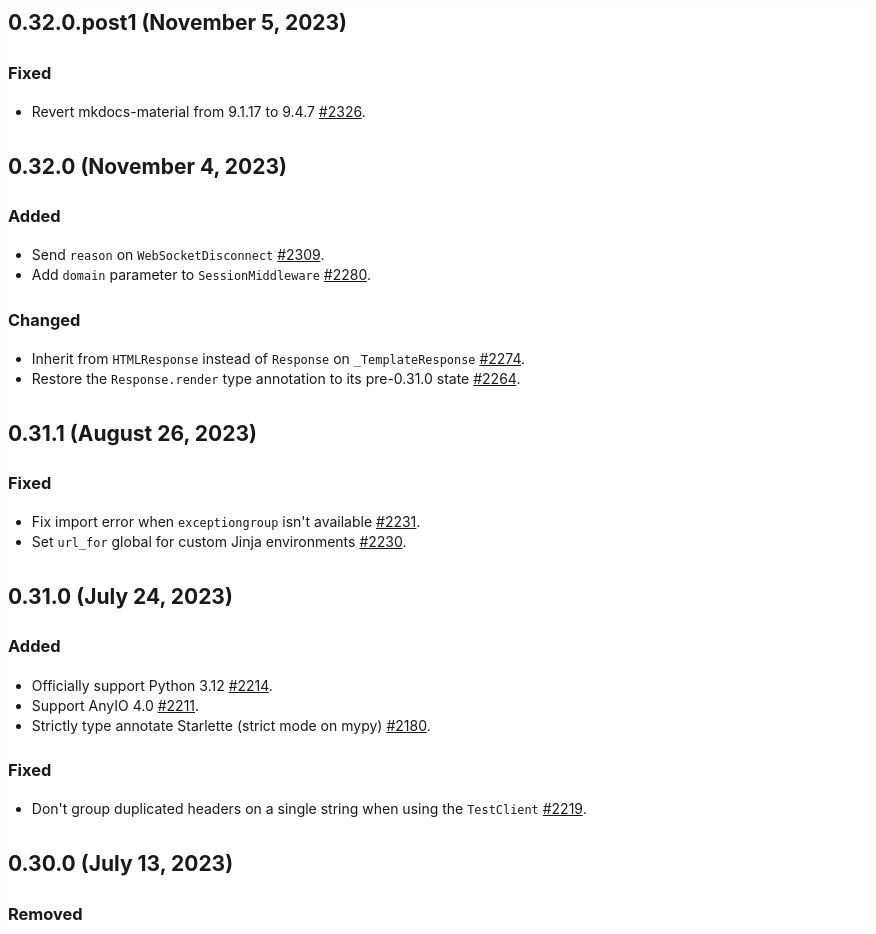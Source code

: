 ## 0.32.0.post1 (November 5, 2023)

### Fixed

* Revert mkdocs-material from 9.1.17 to 9.4.7 [#2326](https://github.com/Kludex/starlette/pull/2326).

## 0.32.0 (November 4, 2023)

### Added

* Send `reason` on `WebSocketDisconnect` [#2309](https://github.com/Kludex/starlette/pull/2309).
* Add `domain` parameter to `SessionMiddleware` [#2280](https://github.com/Kludex/starlette/pull/2280).

### Changed

* Inherit from `HTMLResponse` instead of `Response` on `_TemplateResponse` [#2274](https://github.com/Kludex/starlette/pull/2274).
* Restore the `Response.render` type annotation to its pre-0.31.0 state [#2264](https://github.com/Kludex/starlette/pull/2264).

## 0.31.1 (August 26, 2023)

### Fixed

* Fix import error when `exceptiongroup` isn't available [#2231](https://github.com/Kludex/starlette/pull/2231).
* Set `url_for` global for custom Jinja environments [#2230](https://github.com/Kludex/starlette/pull/2230).

## 0.31.0 (July 24, 2023)

### Added

* Officially support Python 3.12 [#2214](https://github.com/Kludex/starlette/pull/2214).
* Support AnyIO 4.0 [#2211](https://github.com/Kludex/starlette/pull/2211).
* Strictly type annotate Starlette (strict mode on mypy) [#2180](https://github.com/Kludex/starlette/pull/2180).

### Fixed

* Don't group duplicated headers on a single string when using the `TestClient` [#2219](https://github.com/Kludex/starlette/pull/2219).

## 0.30.0 (July 13, 2023)

### Removed
